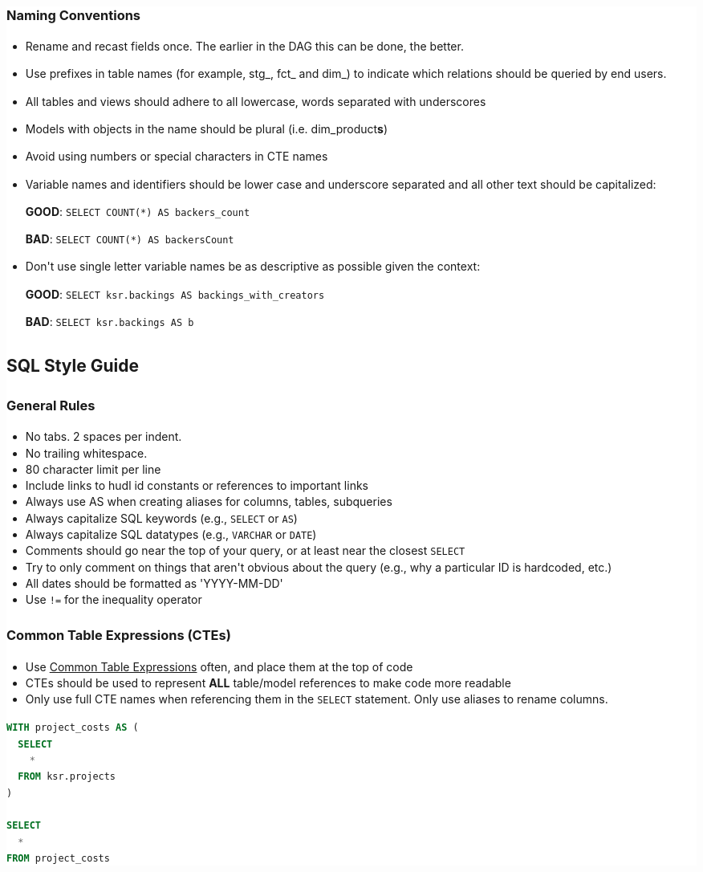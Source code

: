 ### Naming Conventions

* Rename and recast fields once. The earlier in the DAG this can be done, the better.
* Use prefixes in table names (for example, stg_, fct_ and dim_) to indicate which relations should be queried by end users.
* All tables and views should adhere to all lowercase, words separated with underscores
* Models with objects in the name should be plural (i.e. dim_product**s**)
* Avoid using numbers or special characters in CTE names
* Variable names and identifiers should be lower case and underscore separated and all other text should be capitalized:

  __GOOD__:
  `SELECT COUNT(*) AS backers_count`

  __BAD__:
  `SELECT COUNT(*) AS backersCount`

* Don't use single letter variable names be as descriptive as possible given the context:

  __GOOD__:
  `SELECT ksr.backings AS backings_with_creators`

  __BAD__:
  `SELECT ksr.backings AS b`

## SQL Style Guide

### General Rules

* No tabs. 2 spaces per indent.
* No trailing whitespace.
* 80 character limit per line
* Include links to hudl id constants or references to important links
* Always use AS when creating aliases for columns, tables, subqueries
* Always capitalize SQL keywords (e.g., `SELECT` or `AS`)
* Always capitalize SQL datatypes (e.g., `VARCHAR` or `DATE`)
* Comments should go near the top of your query, or at least near the closest `SELECT`
* Try to only comment on things that aren't obvious about the query (e.g., why a particular ID is hardcoded, etc.)
* All dates should be formatted as 'YYYY-MM-DD'
* Use `!=` for the inequality operator


### Common Table Expressions (CTEs)

* Use [Common Table Expressions](http://www.postgresql.org/docs/8.4/static/queries-with.html) often, and place them at the top of code
* CTEs should be used to represent **ALL** table/model references to make code more readable
* Only use full CTE names when referencing them in the `SELECT` statement. Only use aliases to rename columns.

```sql
WITH project_costs AS (
  SELECT 
    *
  FROM ksr.projects
) 

SELECT
  *
FROM project_costs
```

